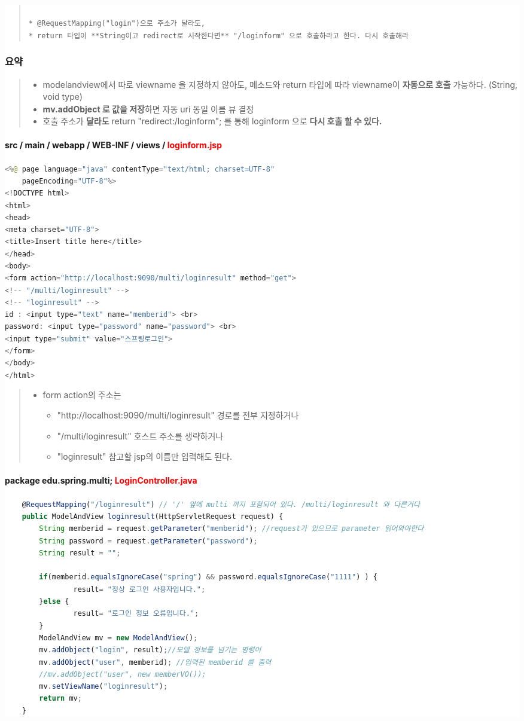 > ```
>
> * @RequestMapping("login")으로 주소가 달라도,
> * return 타입이 **String이고 redirect로 시작한다면** "/loginform" 으로 호출하라고 한다. 다시 호출해라



### 요약 

> * modelandview에서 따로 viewname 을 지정하지 않아도, 메소드와 return 타입에 따라 viewname이 **자동으로 호출** 가능하다. (String, void type)
> * **mv.addObject 로 값을 저장**하면 자동 uri 동일 이름 뷰 결정
> * 호출 주소가 **달라도** return "redirect:/loginform"; 를 통해 loginform 으로 **다시 호출 할 수 있다.**

#### src / main / webapp / WEB-INF / views /<span style="color:red"> loginform.jsp</span>

```java
<%@ page language="java" contentType="text/html; charset=UTF-8"
    pageEncoding="UTF-8"%>
<!DOCTYPE html>
<html>
<head>
<meta charset="UTF-8">
<title>Insert title here</title>
</head>
<body>
<form action="http://localhost:9090/multi/loginresult" method="get">
<!-- "/multi/loginresult" -->
<!-- "loginresult" -->
id : <input type="text" name="memberid"> <br>
password: <input type="password" name="password"> <br>
<input type="submit" value="스프링로그인">
</form>
</body>
</html>
```

> * form action의 주소는
>
>   *  "http://localhost:9090/multi/loginresult" 경로를 전부 지정하거나
>
>   *  "/multi/loginresult" 호스트 주소를 생략하거나
>   * "loginresult" 참고할 jsp의 이름만 입력해도 된다.

#### package edu.spring.multi; <span style="color:red">LoginController.java </span>

```javascript
	@RequestMapping("/loginresult") // '/' 앞에 multi 까지 포함되어 있다. /multi/loginresult 와 다른거다
	public ModelAndView loginresult(HttpServletRequest request) {
		String memberid = request.getParameter("memberid"); //request가 있으므로 parameter 읽어와야한다
		String password = request.getParameter("password");
		String result = "";
		
		if(memberid.equalsIgnoreCase("spring") && password.equalsIgnoreCase("1111") ) {
				result= "정상 로그인 사용자입니다.";
		}else {
				result= "로그인 정보 오류입니다.";
		}
		ModelAndView mv = new ModelAndView();
		mv.addObject("login", result);//모델 정보를 넘기는 명령어
		mv.addObject("user", memberid); //입력된 memberid 를 출력
		//mv.addObject("user", new memberVO()); 
		mv.setViewName("loginresult");
		return mv;
	}
```